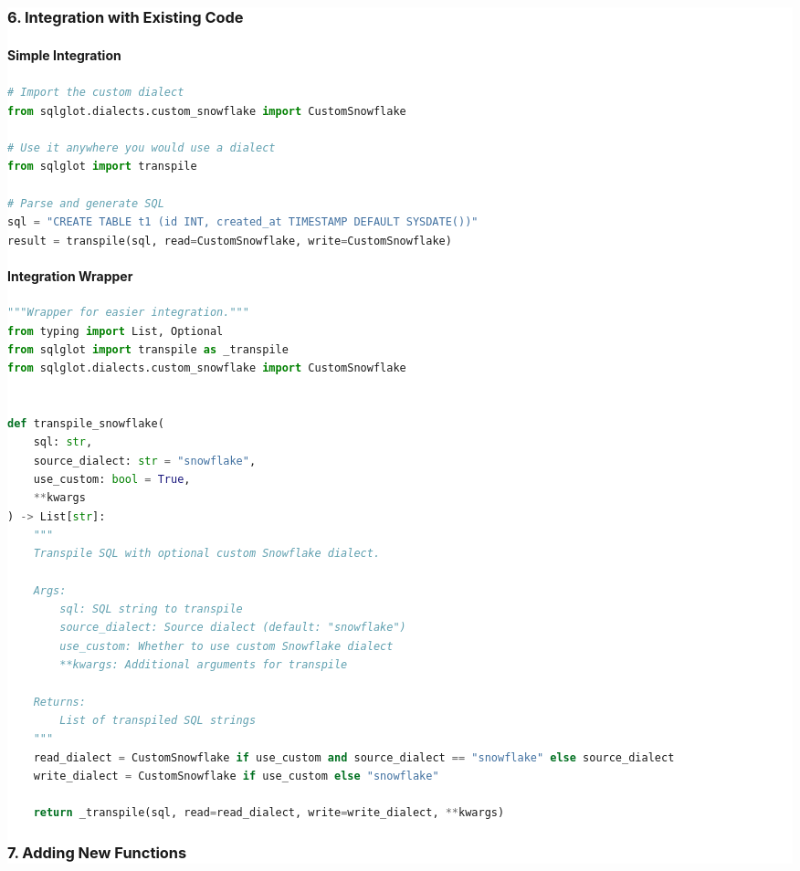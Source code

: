 ```python
```

### 6. Integration with Existing Code

#### Simple Integration
```python
# Import the custom dialect
from sqlglot.dialects.custom_snowflake import CustomSnowflake

# Use it anywhere you would use a dialect
from sqlglot import transpile

# Parse and generate SQL
sql = "CREATE TABLE t1 (id INT, created_at TIMESTAMP DEFAULT SYSDATE())"
result = transpile(sql, read=CustomSnowflake, write=CustomSnowflake)
```

#### Integration Wrapper
```python
"""Wrapper for easier integration."""
from typing import List, Optional
from sqlglot import transpile as _transpile
from sqlglot.dialects.custom_snowflake import CustomSnowflake


def transpile_snowflake(
    sql: str,
    source_dialect: str = "snowflake",
    use_custom: bool = True,
    **kwargs
) -> List[str]:
    """
    Transpile SQL with optional custom Snowflake dialect.
    
    Args:
        sql: SQL string to transpile
        source_dialect: Source dialect (default: "snowflake")
        use_custom: Whether to use custom Snowflake dialect
        **kwargs: Additional arguments for transpile
    
    Returns:
        List of transpiled SQL strings
    """
    read_dialect = CustomSnowflake if use_custom and source_dialect == "snowflake" else source_dialect
    write_dialect = CustomSnowflake if use_custom else "snowflake"
    
    return _transpile(sql, read=read_dialect, write=write_dialect, **kwargs)
```

### 7. Adding New Functions
